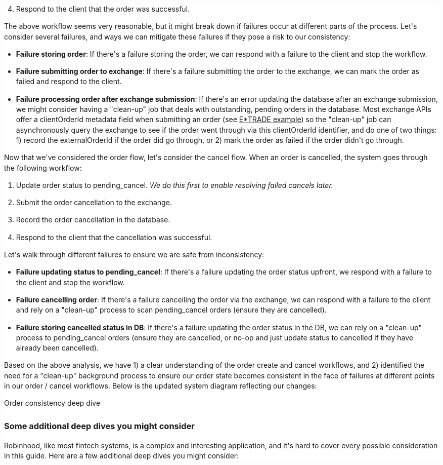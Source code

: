 4.  Respond to the client that the order was successful.
    

The above workflow seems very reasonable, but it might break down if failures occur at different parts of the process. Let's consider several failures, and ways we can mitigate these failures if they pose a risk to our consistency:

-   **Failure storing order**: If there's a failure storing the order, we can respond with a failure to the client and stop the workflow.
    
-   **Failure submitting order to exchange**: If there's a failure submitting the order to the exchange, we can mark the order as failed and respond to the client.
    
-   **Failure processing order after exchange submission**: If there's an error updating the database after an exchange submission, we might consider having a "clean-up" job that deals with outstanding, pending orders in the database. Most exchange APIs offer a clientOrderId metadata field when submitting an order (see [E\*TRADE example](https://apisb.etrade.com/docs/api/order/api-order-v1.html#/definitions/PreviewOrderRequest)) so the "clean-up" job can asynchronously query the exchange to see if the order went through via this clientOrderId identifier, and do one of two things: 1) record the externalOrderId if the order did go through, or 2) mark the order as failed if the order didn't go through.
    

Now that we've considered the order flow, let's consider the cancel flow. When an order is cancelled, the system goes through the following workflow:

1.  Update order status to pending\_cancel. _We do this first to enable resolving failed cancels later._
    
2.  Submit the order cancellation to the exchange.
    
3.  Record the order cancellation in the database.
    
4.  Respond to the client that the cancellation was successful.
    

Let's walk through different failures to ensure we are safe from inconsistency:

-   **Failure updating status to pending\_cancel**: If there's a failure updating the order status upfront, we respond with a failure to the client and stop the workflow.
    
-   **Failure cancelling order**: If there's a failure cancelling the order via the exchange, we can respond with a failure to the client and rely on a "clean-up" process to scan pending\_cancel orders (ensure they are cancelled).
    
-   **Failure storing cancelled status in DB**: If there's a failure updating the order status in the DB, we can rely on a "clean-up" process to pending\_cancel orders (ensure they are cancelled, or no-op and just update status to cancelled if they have already been cancelled).
    

Based on the above analysis, we have 1) a clear understanding of the order create and cancel workflows, and 2) identified the need for a "clean-up" background process to ensure our order state becomes consistent in the face of failures at different points in our order / cancel workflows. Below is the updated system diagram reflecting our changes:

Order consistency deep dive

### Some additional deep dives you might consider

Robinhood, like most fintech systems, is a complex and interesting application, and it's hard to cover every possible consideration in this guide. Here are a few additional deep dives you might consider:
